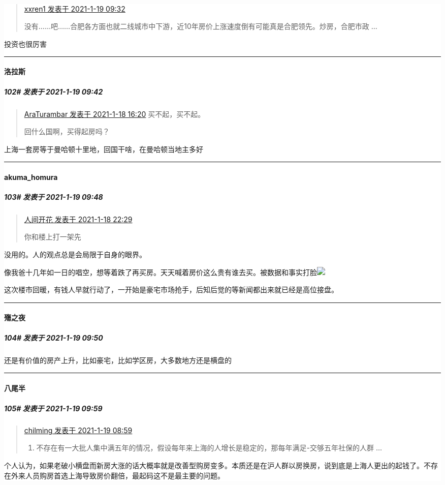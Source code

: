 
<blockquote><a href="httphttps://bbs.saraba1st.com/2b/forum.php?mod=redirect&amp;goto=findpost&amp;pid=50079564&amp;ptid=1983442" target="_blank">xxren1 发表于 2021-1-19 09:32</a>

没有……吧……合肥各方面也就二线城市中下游，近10年房价上涨速度倒有可能真是合肥领先。炒房，合肥市政 ...</blockquote>
投资也很厉害


-----

####  洛拉斯  
##### 102#       发表于 2021-1-19 09:42


<blockquote><a href="httphttps://bbs.saraba1st.com/2b/forum.php?mod=redirect&amp;goto=findpost&amp;pid=50073289&amp;ptid=1983442" target="_blank">AraTurambar 发表于 2021-1-18 16:20</a>
买不起，买不起。


回什么国啊，买得起房吗？</blockquote>
上海一套房等于曼哈顿十里地，回国干啥，在曼哈顿当地主多好


-----

####  akuma_homura  
##### 103#       发表于 2021-1-19 09:48


<blockquote><a href="httphttps://bbs.saraba1st.com/2b/forum.php?mod=redirect&amp;goto=findpost&amp;pid=50076886&amp;ptid=1983442" target="_blank">人间开花 发表于 2021-1-18 22:29</a>

你和楼上打一架先</blockquote>
没用的。人的观点总是会局限于自身的眼界。

像我爸十几年如一日的唱空，想等着跌了再买房。天天喊着房价这么贵有谁去买。被数据和事实打脸<img src="https://static.saraba1st.com/image/smiley/face2017/145.png" referrerpolicy="no-referrer">

这次楼市回暖，有钱人早就行动了，一开始是豪宅市场抢手，后知后觉的等新闻都出来就已经是高位接盘。


-----

####  殤之夜  
##### 104#       发表于 2021-1-19 09:50


还是有价值的房产上升，比如豪宅，比如学区房，大多数地方还是横盘的


-----

####  八尾半  
##### 105#       发表于 2021-1-19 09:59


<blockquote><a href="httphttps://bbs.saraba1st.com/2b/forum.php?mod=redirect&amp;goto=findpost&amp;pid=50079218&amp;ptid=1983442" target="_blank">chilming 发表于 2021-1-19 08:59</a>

1. 不存在有一大批人集中满五年的情况，假设每年来上海的人增长是稳定的，那每年满足-交够五年社保的人群 ...</blockquote>
个人认为，如果老破小横盘而新房大涨的话大概率就是改善型购房变多。本质还是在沪人群以房换房，说到底是上海人更出的起钱了。不存在外来人员购房首选上海导致房价翻倍，最起码这不是最主要的问题。

